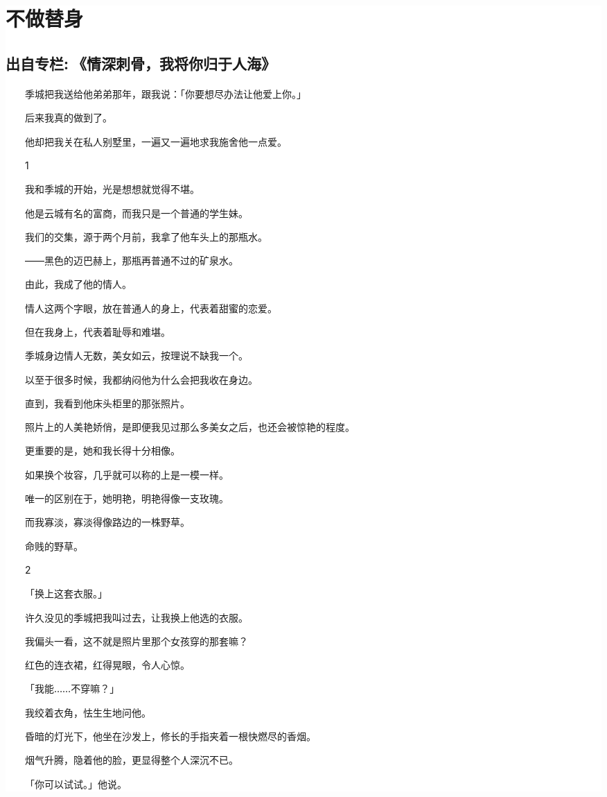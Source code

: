 # 不做替身  
## 出自专栏: 《情深刺骨，我将你归于人海》  
&emsp;&emsp;季城把我送给他弟弟那年，跟我说：「你要想尽办法让他爱上你。」  
  
&emsp;&emsp;后来我真的做到了。  
  
&emsp;&emsp;他却把我关在私人别墅里，一遍又一遍地求我施舍他一点爱。  
  
&emsp;&emsp;1  
  
&emsp;&emsp;我和季城的开始，光是想想就觉得不堪。  
  
&emsp;&emsp;他是云城有名的富商，而我只是一个普通的学生妹。  
  
&emsp;&emsp;我们的交集，源于两个月前，我拿了他车头上的那瓶水。  
  
&emsp;&emsp;——黑色的迈巴赫上，那瓶再普通不过的矿泉水。  
  
&emsp;&emsp;由此，我成了他的情人。  
  
&emsp;&emsp;情人这两个字眼，放在普通人的身上，代表着甜蜜的恋爱。  
  
&emsp;&emsp;但在我身上，代表着耻辱和难堪。  
  
&emsp;&emsp;季城身边情人无数，美女如云，按理说不缺我一个。  
  
&emsp;&emsp;以至于很多时候，我都纳闷他为什么会把我收在身边。  
  
&emsp;&emsp;直到，我看到他床头柜里的那张照片。  
  
&emsp;&emsp;照片上的人美艳娇俏，是即便我见过那么多美女之后，也还会被惊艳的程度。  
  
&emsp;&emsp;更重要的是，她和我长得十分相像。  
  
&emsp;&emsp;如果换个妆容，几乎就可以称的上是一模一样。  
  
&emsp;&emsp;唯一的区别在于，她明艳，明艳得像一支玫瑰。  
  
&emsp;&emsp;而我寡淡，寡淡得像路边的一株野草。  
  
&emsp;&emsp;命贱的野草。  
  
&emsp;&emsp;2  
  
&emsp;&emsp;「换上这套衣服。」  
  
&emsp;&emsp;许久没见的季城把我叫过去，让我换上他选的衣服。  
  
&emsp;&emsp;我偏头一看，这不就是照片里那个女孩穿的那套嘛？  
  
&emsp;&emsp;红色的连衣裙，红得晃眼，令人心惊。  
  
&emsp;&emsp;「我能……不穿嘛？」  
  
&emsp;&emsp;我绞着衣角，怯生生地问他。  
  
&emsp;&emsp;昏暗的灯光下，他坐在沙发上，修长的手指夹着一根快燃尽的香烟。  
  
&emsp;&emsp;烟气升腾，隐着他的脸，更显得整个人深沉不已。  
  
&emsp;&emsp;「你可以试试。」他说。  
  